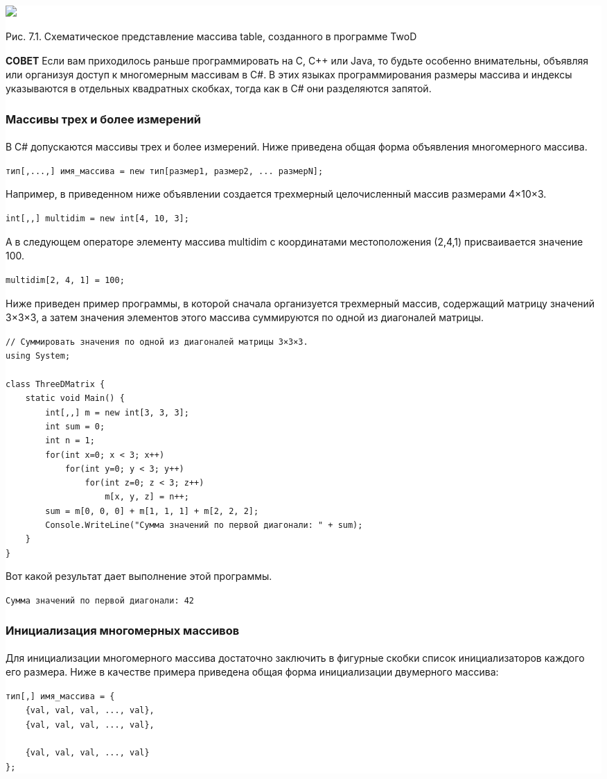 ![](images/fig7_1.png)

Рис. 7.1. Схематическое представление массива table, созданного в программе TwoD

**СОВЕТ**
Если вам приходилось раньше программировать на С, C++ или Java, то будьте особенно
внимательны, объявляя или организуя доступ к многомерным массивам в С#. В этих языках
программирования размеры массива и индексы указываются в отдельных квадратных
скобках, тогда как в C# они разделяются запятой.

### Массивы трех и более измерений

В C# допускаются массивы трех и более измерений. Ниже приведена общая форма
объявления многомерного массива.
```
тип[,...,] имя_массива = new тип[размер1, размер2, ... размерN];
```
Например, в приведенном ниже объявлении создается трехмерный целочисленный массив размерами 4×10×3.
```
int[,,] multidim = new int[4, 10, 3];
```
А в следующем операторе элементу массива multidim с координатами местоположения (2,4,1) присваивается значение 100.
```
multidim[2, 4, 1] = 100;
```
Ниже приведен пример программы, в которой сначала организуется трехмерный
массив, содержащий матрицу значений 3×3×3, а затем значения элементов этого массива суммируются по одной из диагоналей матрицы.
```
// Суммировать значения по одной из диагоналей матрицы 3×3×3.
using System;

class ThreeDMatrix {
    static void Main() {
        int[,,] m = new int[3, 3, 3];
        int sum = 0;
        int n = 1;
        for(int x=0; x < 3; x++)
            for(int y=0; у < 3; y++)
                for(int z=0; z < 3; z++)
                    m[x, y, z] = n++;
        sum = m[0, 0, 0] + m[1, 1, 1] + m[2, 2, 2];
        Console.WriteLine("Сумма значений по первой диагонали: " + sum);
    }
}
```
Вот какой результат дает выполнение этой программы.
```
Сумма значений по первой диагонали: 42
```

### Инициализация многомерных массивов
Для инициализации многомерного массива достаточно заключить в фигурные
скобки список инициализаторов каждого его размера. Ниже в качестве примера приведена общая форма инициализации двумерного массива:
```
тип[,] имя_массива = {
    {val, val, val, ..., val},
    {val, val, val, ..., val},

    {val, val, val, ..., val}
};
```